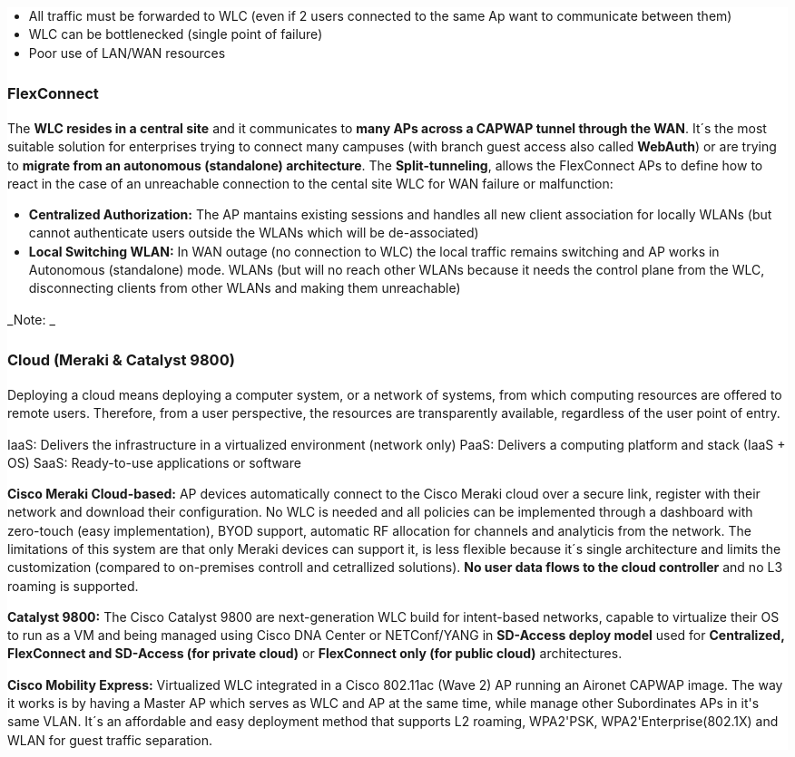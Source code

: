 - All traffic must be forwarded to WLC (even if 2 users connected to the same Ap want to communicate between them)
- WLC can be bottlenecked (single point of failure)
- Poor use of LAN/WAN resources

### FlexConnect

The **WLC resides in a central site** and it communicates to **many APs across a CAPWAP tunnel through the WAN**. It´s the most suitable solution for enterprises trying to connect many campuses (with branch guest access also called **WebAuth**) or are trying to **migrate from an autonomous (standalone) architecture**. The **Split-tunneling**, allows the FlexConnect APs to define how to react in the case of an unreachable connection to the cental site WLC for WAN failure or malfunction:

- **Centralized Authorization:** The AP mantains existing sessions and handles all new client association for locally WLANs (but cannot authenticate users outside the WLANs which will be de-associated)
- **Local Switching WLAN:** In WAN outage (no connection to WLC) the local traffic remains switching and AP works in Autonomous (standalone) mode. WLANs (but will no reach other WLANs because it needs the control plane from the WLC, disconnecting clients from other WLANs and making them unreachable)

_Note: _

### Cloud (Meraki & Catalyst 9800)

Deploying a cloud means deploying a computer system, or a network of systems, from which computing resources are offered to remote users. Therefore, from a user perspective, the resources are transparently available, regardless of the user point of entry.

IaaS: Delivers the infrastructure in a virtualized environment (network only)
PaaS: Delivers a computing platform and stack (IaaS + OS)
SaaS: Ready-to-use applications or software

**Cisco Meraki Cloud-based:** AP devices automatically connect to the Cisco Meraki cloud over a secure link, register with their network and download their configuration. No WLC is needed and all policies can be implemented through a dashboard with zero-touch (easy implementation), BYOD support, automatic RF allocation for channels and analyticis from the network. The limitations of this system are that only Meraki devices can support it, is less flexible because it´s single architecture and limits the customization (compared to on-premises controll and cetrallized solutions). **No user data flows to the cloud controller** and no L3 roaming is supported.

**Catalyst 9800:** The Cisco Catalyst 9800 are next-generation WLC build for intent-based networks, capable to virtualize their OS to run as a VM and being managed using Cisco DNA Center or NETConf/YANG in **SD-Access deploy model** used for **Centralized, FlexConnect and SD-Access (for private cloud)** or **FlexConnect only (for public cloud)** architectures.

**Cisco Mobility Express:** Virtualized WLC integrated in a Cisco 802.11ac (Wave 2) AP running an Aironet CAPWAP image. The way it works is by having a Master AP which serves as WLC and AP at the same time, while manage other Subordinates APs in it's same VLAN. It´s an affordable and easy deployment method that supports L2 roaming, WPA2'PSK, WPA2'Enterprise(802.1X) and WLAN for guest traffic separation.
